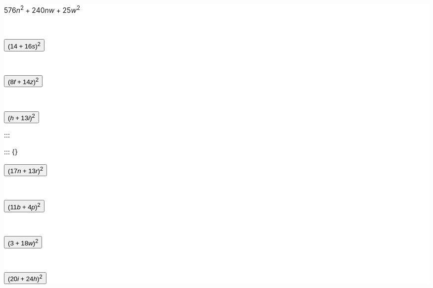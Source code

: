 $576n^2+240nw+25w^2$

</div>

<br>

<button id="displayText" onclick="javascript:toggle(6);">$(14+16s)^2$</button>
<div id="toggleText6" style="display: none">

$196+ 448s+256s^2$

</div>

<br>

<button id="displayText" onclick="javascript:toggle(7);">$(8f+14z)^2$</button>
<div id="toggleText7" style="display: none">

$64f^2+224fz+196z^2$

</div>

<br>

<button id="displayText" onclick="javascript:toggle(8);">$(h+13i)^2$</button>
<div id="toggleText8" style="display: none">

$h^2+26hi+169i^2$

</div>

:::

::: {}

<button id="displayText" onclick="javascript:toggle(9);">$(17n+13r)^2$</button>
<div id="toggleText9" style="display: none">

$289n^2+442nr+169r^2$

</div>

<br>

<button id="displayText" onclick="javascript:toggle(10);">$(11b+4p)^2$</button>
<div id="toggleText10" style="display: none">

$121b^2+88bp+16p^2$

</div>

<br>

<button id="displayText" onclick="javascript:toggle(11);">$(3+18w)^2$</button>
<div id="toggleText11" style="display: none">

$9+108w+324w^2$

</div>

<br>

<button id="displayText" onclick="javascript:toggle(12);">$(20i+24h)^2$</button>
<div id="toggleText12" style="display: none">
